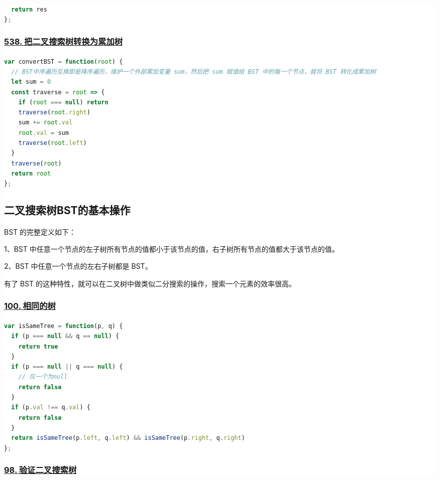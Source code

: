 ```js
  return res
};
```

### [538. 把二叉搜索树转换为累加树](https://leetcode-cn.com/problems/convert-bst-to-greater-tree/)

```js
var convertBST = function(root) {
  // BST中序遍历互换即是降序遍历，维护一个外部累加变量 sum，然后把 sum 赋值给 BST 中的每一个节点，就将 BST 转化成累加树
  let sum = 0
  const traverse = root => {
    if (root === null) return 
    traverse(root.right)
    sum += root.val
    root.val = sum
    traverse(root.left)
  }
  traverse(root)
  return root
};
```

## 二叉搜索树BST的基本操作

BST 的完整定义如下：

1、BST 中任意一个节点的左子树所有节点的值都小于该节点的值，右子树所有节点的值都大于该节点的值。

2、BST 中任意一个节点的左右子树都是 BST。

有了 BST 的这种特性，就可以在二叉树中做类似二分搜索的操作，搜索一个元素的效率很高。

### [100. 相同的树](https://leetcode-cn.com/problems/same-tree/)

```js
var isSameTree = function(p, q) {
  if (p === null && q == null) {
    return true
  }
  if (p === null || q === null) {
    // 仅一个为null
    return false
  }
  if (p.val !== q.val) {
    return false
  }
  return isSameTree(p.left, q.left) && isSameTree(p.right, q.right)
};
```

### [98. 验证二叉搜索树](https://leetcode-cn.com/problems/validate-binary-search-tree/)
